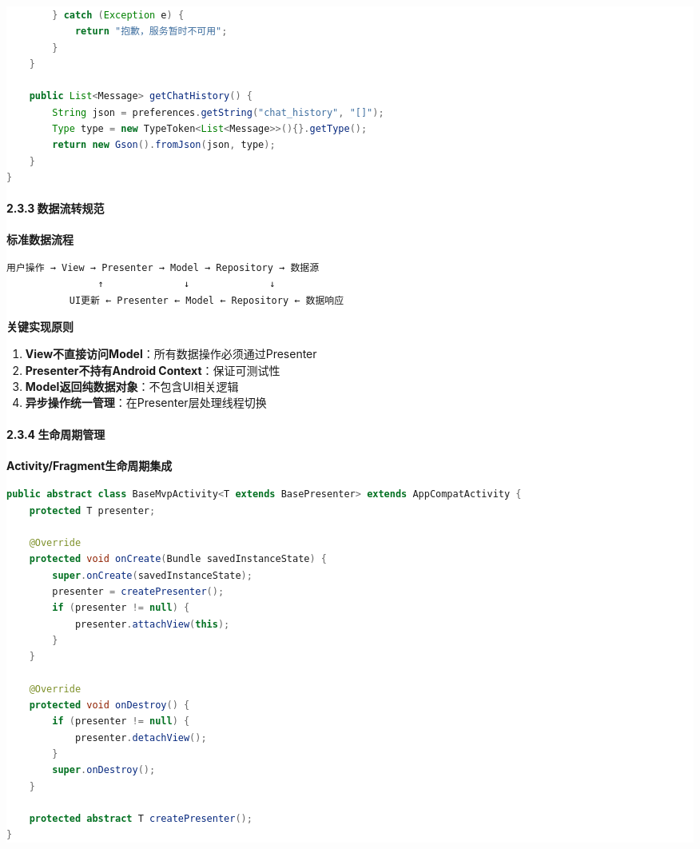 ```java
        } catch (Exception e) {
            return "抱歉，服务暂时不可用";
        }
    }
    
    public List<Message> getChatHistory() {
        String json = preferences.getString("chat_history", "[]");
        Type type = new TypeToken<List<Message>>(){}.getType();
        return new Gson().fromJson(json, type);
    }
}
```

#### 2.3.3 数据流转规范

**标准数据流程**
```
用户操作 → View → Presenter → Model → Repository → 数据源
                ↑              ↓              ↓
           UI更新 ← Presenter ← Model ← Repository ← 数据响应
```

**关键实现原则**
1. **View不直接访问Model**：所有数据操作必须通过Presenter
2. **Presenter不持有Android Context**：保证可测试性
3. **Model返回纯数据对象**：不包含UI相关逻辑
4. **异步操作统一管理**：在Presenter层处理线程切换

#### 2.3.4 生命周期管理

**Activity/Fragment生命周期集成**
```java
public abstract class BaseMvpActivity<T extends BasePresenter> extends AppCompatActivity {
    protected T presenter;
    
    @Override
    protected void onCreate(Bundle savedInstanceState) {
        super.onCreate(savedInstanceState);
        presenter = createPresenter();
        if (presenter != null) {
            presenter.attachView(this);
        }
    }
    
    @Override
    protected void onDestroy() {
        if (presenter != null) {
            presenter.detachView();
        }
        super.onDestroy();
    }
    
    protected abstract T createPresenter();
}
```
